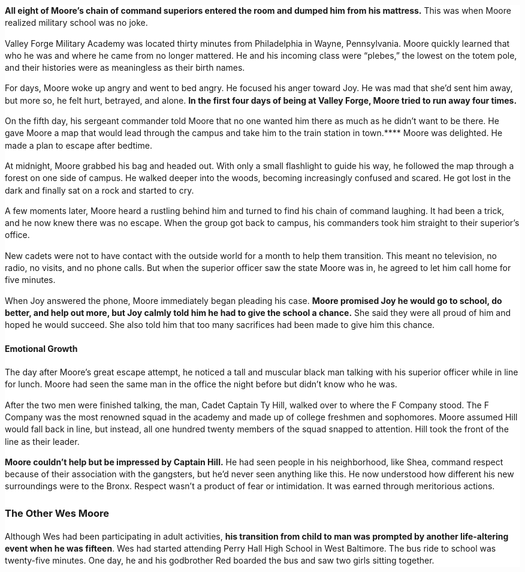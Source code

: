**All eight of Moore’s chain of command superiors entered the room and dumped him from his mattress.** This was when Moore realized military school was no joke.

Valley Forge Military Academy was located thirty minutes from Philadelphia in Wayne, Pennsylvania. Moore quickly learned that who he was and where he came from no longer mattered. He and his incoming class were “plebes,” the lowest on the totem pole, and their histories were as meaningless as their birth names.

For days, Moore woke up angry and went to bed angry. He focused his anger toward Joy. He was mad that she’d sent him away, but more so, he felt hurt, betrayed, and alone. **In the first four days of being at Valley Forge, Moore tried to run away four times.**

On the fifth day, his sergeant commander told Moore that no one wanted him there as much as he didn’t want to be there. He gave Moore a map that would lead through the campus and take him to the train station in town.**** Moore was delighted. He made a plan to escape after bedtime.

At midnight, Moore grabbed his bag and headed out. With only a small flashlight to guide his way, he followed the map through a forest on one side of campus. He walked deeper into the woods, becoming increasingly confused and scared. He got lost in the dark and finally sat on a rock and started to cry.

A few moments later, Moore heard a rustling behind him and turned to find his chain of command laughing. It had been a trick, and he now knew there was no escape. When the group got back to campus, his commanders took him straight to their superior’s office.

New cadets were not to have contact with the outside world for a month to help them transition. This meant no television, no radio, no visits, and no phone calls. But when the superior officer saw the state Moore was in, he agreed to let him call home for five minutes.

When Joy answered the phone, Moore immediately began pleading his case. **Moore promised Joy he would go to school, do better, and help out more, but Joy calmly told him he had to give the school a chance.** She said they were all proud of him and hoped he would succeed. She also told him that too many sacrifices had been made to give him this chance.

#### Emotional Growth

The day after Moore’s great escape attempt, he noticed a tall and muscular black man talking with his superior officer while in line for lunch. Moore had seen the same man in the office the night before but didn’t know who he was.

After the two men were finished talking, the man, Cadet Captain Ty Hill, walked over to where the F Company stood. The F Company was the most renowned squad in the academy and made up of college freshmen and sophomores. Moore assumed Hill would fall back in line, but instead, all one hundred twenty members of the squad snapped to attention. Hill took the front of the line as their leader.

**Moore couldn’t help but be impressed by Captain Hill.** He had seen people in his neighborhood, like Shea, command respect because of their association with the gangsters, but he’d never seen anything like this. He now understood how different his new surroundings were to the Bronx. Respect wasn’t a product of fear or intimidation. It was earned through meritorious actions.

### The Other Wes Moore

Although Wes had been participating in adult activities, **his transition from child to man was prompted by another life-altering event when he was fifteen**. Wes had started attending Perry Hall High School in West Baltimore. The bus ride to school was twenty-five minutes. One day, he and his godbrother Red boarded the bus and saw two girls sitting together.
